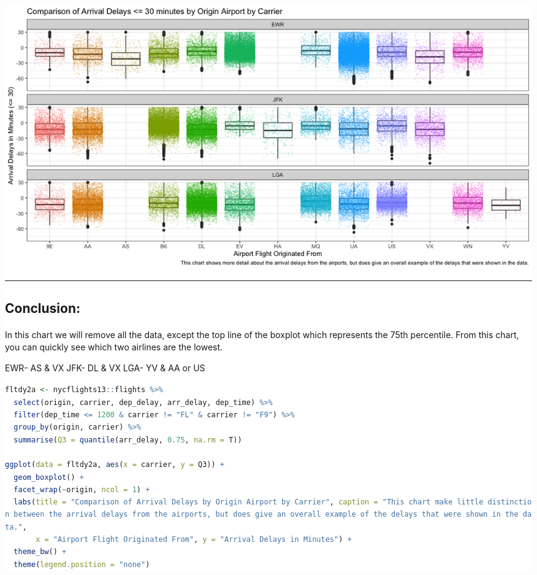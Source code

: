 ![](Case-Study-03_files/figure-html/unnamed-chunk-6-1.png)

-----

## Conclusion:

In this chart we will remove all the data, except the top line of the boxplot which represents the 75th percentile. From this chart, you can quickly see which two airlines are the lowest.

EWR- AS & VX
JFK- DL & VX
LGA- YV & AA or US


```r
fltdy2a <- nycflights13::flights %>%
  select(origin, carrier, dep_delay, arr_delay, dep_time) %>% 
  filter(dep_time <= 1200 & carrier != "FL" & carrier != "F9") %>% 
  group_by(origin, carrier) %>%
  summarise(Q3 = quantile(arr_delay, 0.75, na.rm = T))

ggplot(data = fltdy2a, aes(x = carrier, y = Q3)) +
  geom_boxplot() +
  facet_wrap(~origin, ncol = 1) +
  labs(title = "Comparison of Arrival Delays by Origin Airport by Carrier", caption = "This chart make little distinction between the arrival delays from the airports, but does give an overall example of the delays that were shown in the data.",
       x = "Airport Flight Originated From", y = "Arrival Delays in Minutes") +
  theme_bw() +
  theme(legend.position = "none")
```
